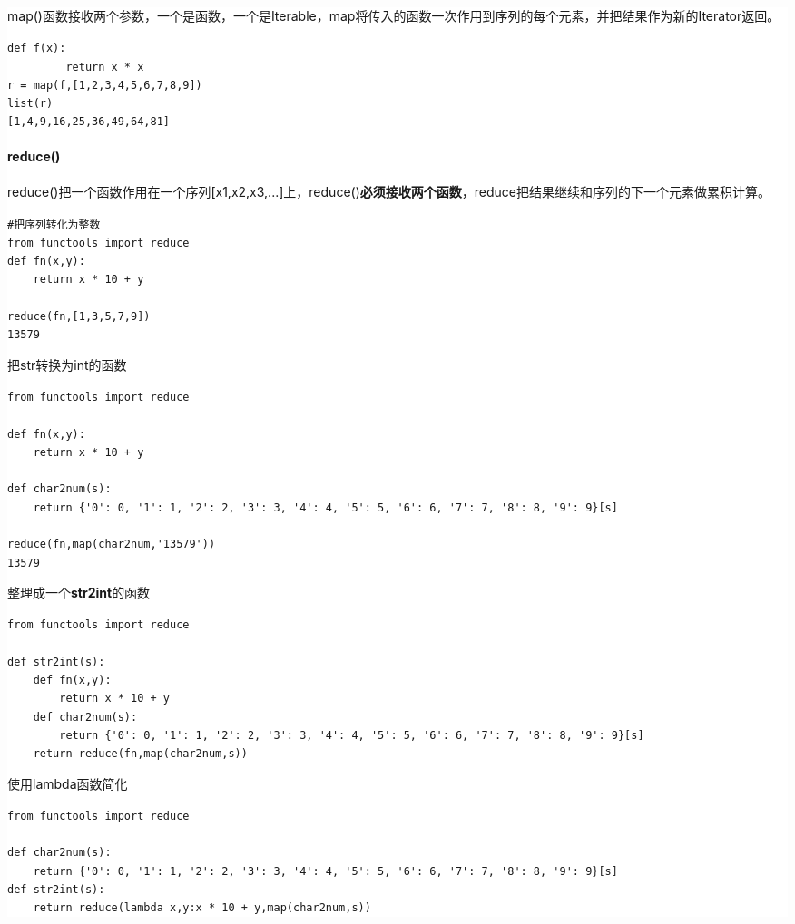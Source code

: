 map()函数接收两个参数，一个是函数，一个是Iterable，map将传入的函数一次作用到序列的每个元素，并把结果作为新的Iterator返回。

```
def f(x):
		 return x * x
r = map(f,[1,2,3,4,5,6,7,8,9])
list(r)
[1,4,9,16,25,36,49,64,81]
```

#### reduce()

reduce()把一个函数作用在一个序列[x1,x2,x3,...]上，reduce()**必须接收两个函数**，reduce把结果继续和序列的下一个元素做累积计算。

```
#把序列转化为整数
from functools import reduce
def fn(x,y):
    return x * 10 + y

reduce(fn,[1,3,5,7,9])
13579
```
把str转换为int的函数

```
from functools import reduce

def fn(x,y):
	return x * 10 + y
	
def char2num(s):
	return {'0': 0, '1': 1, '2': 2, '3': 3, '4': 4, '5': 5, '6': 6, '7': 7, '8': 8, '9': 9}[s]
	
reduce(fn,map(char2num,'13579'))
13579
```
整理成一个**str2int**的函数

```
from functools import reduce

def str2int(s):
	def fn(x,y):
		return x * 10 + y
	def char2num(s):
		return {'0': 0, '1': 1, '2': 2, '3': 3, '4': 4, '5': 5, '6': 6, '7': 7, '8': 8, '9': 9}[s]
	return reduce(fn,map(char2num,s))
```
使用lambda函数简化

```
from functools import reduce

def char2num(s):
	return {'0': 0, '1': 1, '2': 2, '3': 3, '4': 4, '5': 5, '6': 6, '7': 7, '8': 8, '9': 9}[s]
def str2int(s):
	return reduce(lambda x,y:x * 10 + y,map(char2num,s))
```
